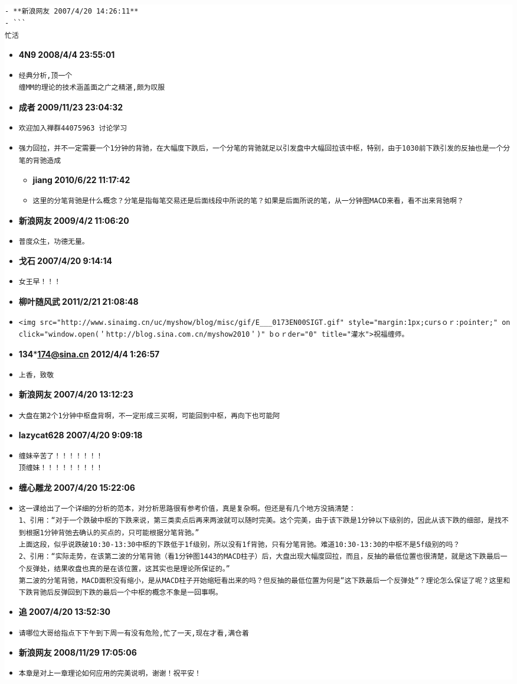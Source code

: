   ```
- **新浪网友 2007/4/20 14:26:11**
- ```
  忙活
  ```
- **4N9 2008/4/4 23:55:01**
- ```
  经典分析,顶一个
  缠MM的理论的技术涵盖面之广之精湛,颇为叹服
  ```
- **成者 2009/11/23 23:04:32**
- ```
  欢迎加入禅群44075963 讨论学习
  ```
- ```
  强力回拉，并不一定需要一个1分钟的背驰，在大幅度下跌后，一个分笔的背驰就足以引发盘中大幅回拉该中枢，特别，由于1030前下跌引发的反抽也是一个分笔的背驰造成
  ```
   - **jiang 2010/6/22 11:17:42**
   - ```
     这里的分笔背驰是什么概念？分笔是指每笔交易还是后面线段中所说的笔？如果是后面所说的笔，从一分钟图MACD来看，看不出来背驰啊？
     ```
- **新浪网友 2009/4/2 11:06:20**
- ```
  普度众生，功德无量。
  ```
- **戈石 2007/4/20 9:14:14**
- ```
  女王早！！！
  ```
- **柳叶随风武 2011/2/21 21:08:48**
- ```
  <img src="http://www.sinaimg.cn/uc/myshow/blog/misc/gif/E___0173EN00SIGT.gif" style="margin:1px;cursｏｒ:pointer;" onclick="window.open(＇http://blog.sina.com.cn/myshow2010＇)" bｏｒder="0" title="灌水">祝福缠师。
  ```
- **134*****174@sina.cn 2012/4/4 1:26:57**
- ```
  上香，致敬
  ```
- **新浪网友 2007/4/20 13:12:23**
- ```
  大盘在第2个1分钟中枢盘背啊，不一定形成三买啊，可能回到中枢，再向下也可能阿
  ```
- **lazycat628 2007/4/20 9:09:18**
- ```
  缠妹辛苦了！！！！！！！
  顶缠妹！！！！！！！！！
  ```
- **缠心雕龙 2007/4/20 15:22:06**
- ```
  这一课给出了一个详细的分析的范本，对分析思路很有参考价值，真是复杂啊。但还是有几个地方没搞清楚：
  1、引用：“对于一个跌破中枢的下跌来说，第三类卖点后再来两波就可以随时完美。这个完美，由于该下跌是1分钟以下级别的，因此从该下跌的细部，是找不到根据1分钟背弛去确认的买点的，只可能根据分笔背驰。”
  上面这段，似乎说跌破10:30-13:30中枢的下跌低于1f级别，所以没有1f背驰，只有分笔背驰。难道10:30-13:30的中枢不是5f级别的吗？
  2、引用：“实际走势，在该第二波的分笔背驰（看1分钟图1443的MACD柱子）后，大盘出现大幅度回拉，而且，反抽的最低位置也很清楚，就是这下跌最后一个反弹处，结果收盘也真的是在该位置，这其实也是理论所保证的。”
  第二波的分笔背驰，MACD面积没有缩小，是从MACD柱子开始缩短看出来的吗？但反抽的最低位置为何是“这下跌最后一个反弹处“？理论怎么保证了呢？这里和下跌背驰后反弹回到下跌的最后一个中枢的概念不象是一回事啊。
  ```
- **追 2007/4/20 13:52:30**
- ```
  请哪位大哥给指点下下午到下周一有没有危险,忙了一天,现在才看,满仓着
  ```
- **新浪网友 2008/11/29 17:05:06**
- ```
  本章是对上一章理论如何应用的完美说明，谢谢！祝平安！
  ```